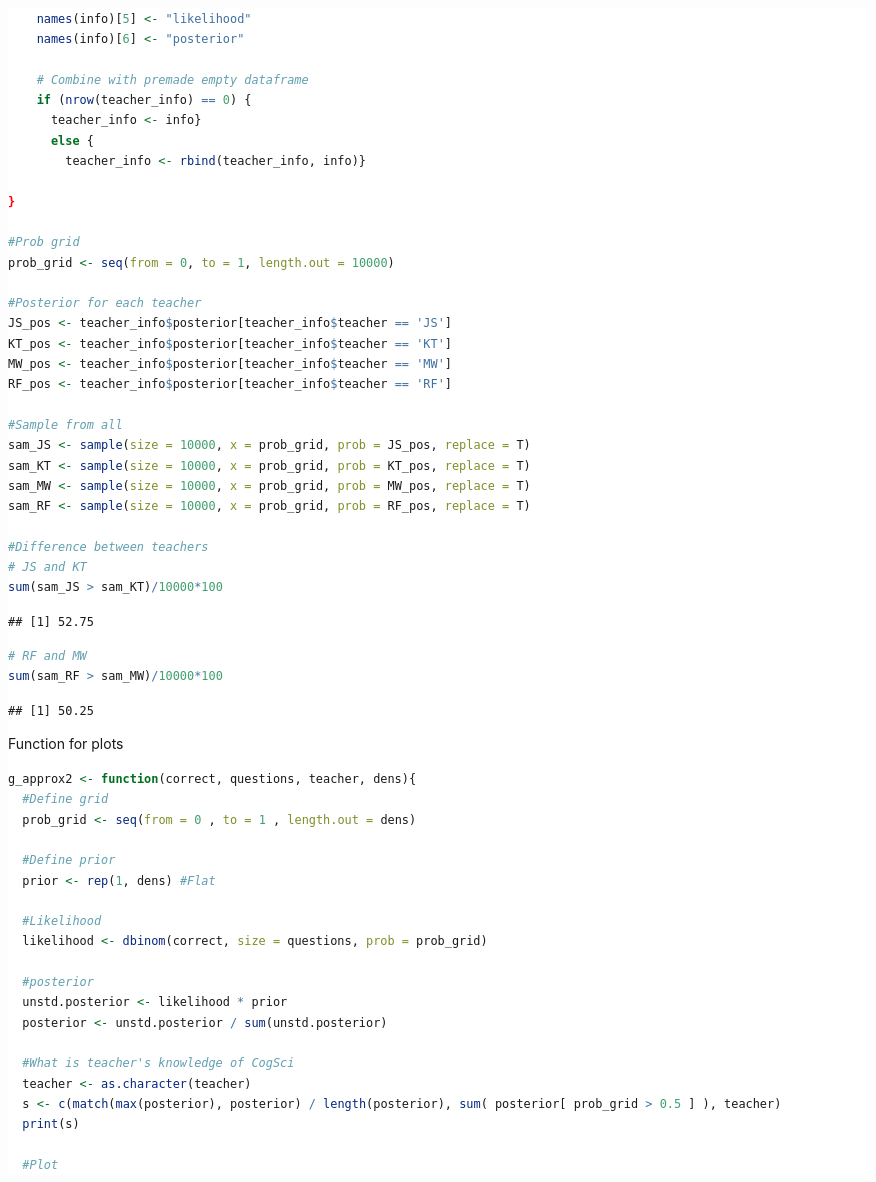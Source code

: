 ``` r
    names(info)[5] <- "likelihood"
    names(info)[6] <- "posterior"
    
    # Combine with premade empty dataframe
    if (nrow(teacher_info) == 0) {
      teacher_info <- info}
      else {
        teacher_info <- rbind(teacher_info, info)}
    
}

#Prob grid
prob_grid <- seq(from = 0, to = 1, length.out = 10000)

#Posterior for each teacher
JS_pos <- teacher_info$posterior[teacher_info$teacher == 'JS']
KT_pos <- teacher_info$posterior[teacher_info$teacher == 'KT']
MW_pos <- teacher_info$posterior[teacher_info$teacher == 'MW']
RF_pos <- teacher_info$posterior[teacher_info$teacher == 'RF']

#Sample from all
sam_JS <- sample(size = 10000, x = prob_grid, prob = JS_pos, replace = T)
sam_KT <- sample(size = 10000, x = prob_grid, prob = KT_pos, replace = T)
sam_MW <- sample(size = 10000, x = prob_grid, prob = MW_pos, replace = T)
sam_RF <- sample(size = 10000, x = prob_grid, prob = RF_pos, replace = T)

#Difference between teachers
# JS and KT
sum(sam_JS > sam_KT)/10000*100
```

    ## [1] 52.75

``` r
# RF and MW
sum(sam_RF > sam_MW)/10000*100
```

    ## [1] 50.25

Function for plots

``` r
g_approx2 <- function(correct, questions, teacher, dens){
  #Define grid
  prob_grid <- seq(from = 0 , to = 1 , length.out = dens)
  
  #Define prior
  prior <- rep(1, dens) #Flat
  
  #Likelihood
  likelihood <- dbinom(correct, size = questions, prob = prob_grid)
  
  #posterior
  unstd.posterior <- likelihood * prior
  posterior <- unstd.posterior / sum(unstd.posterior)
  
  #What is teacher's knowledge of CogSci
  teacher <- as.character(teacher)
  s <- c(match(max(posterior), posterior) / length(posterior), sum( posterior[ prob_grid > 0.5 ] ), teacher)
  print(s)
  
  #Plot
```
